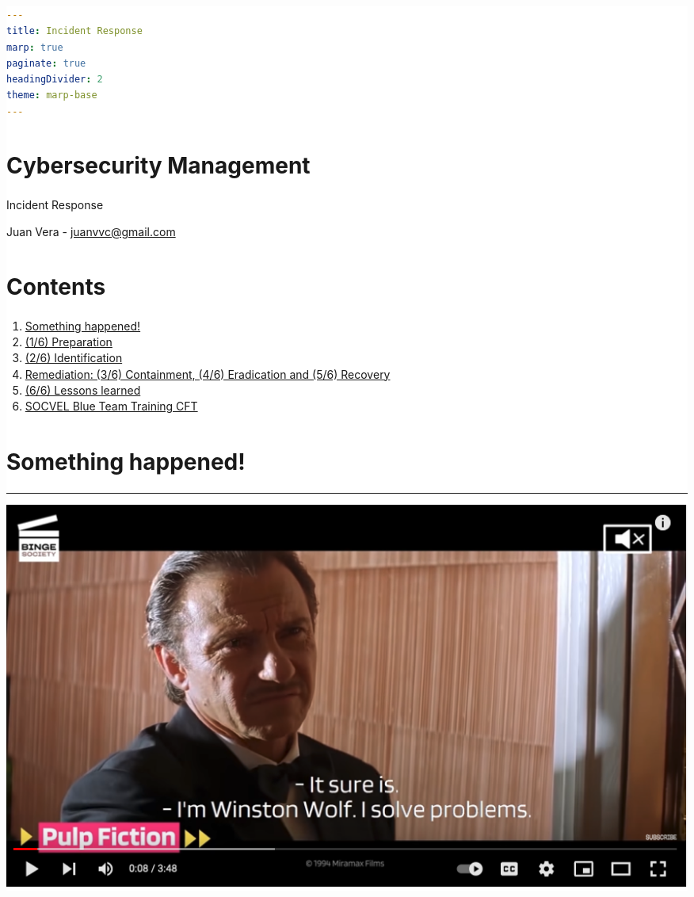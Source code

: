 ```yaml
---
title: Incident Response
marp: true
paginate: true
headingDivider: 2
theme: marp-base
---
```


# Cybersecurity Management


Incident Response

Juan Vera - juanvvc@gmail.com

# Contents


1. [Something happened!](#3)
1. [(1/6) Preparation](#10)
1. [(2/6) Identification](#19)
1. [Remediation: (3/6) Containment, (4/6) Eradication and (5/6) Recovery](#26)
1. [(6/6) Lessons learned](#31)
1. [SOCVEL Blue Team Training CFT](#35)

# Something happened!


---


[![](images/ir/pulpfiction.png)](https://www.youtube.com/watch?v=UeoMuK536C8)

